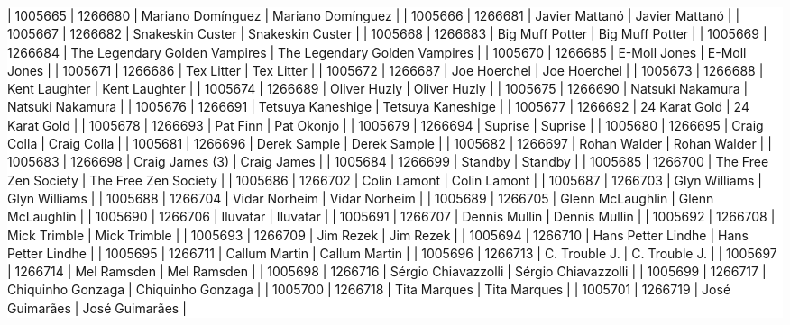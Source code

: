 | 1005665 | 1266680 | Mariano Domínguez | Mariano Domínguez |
| 1005666 | 1266681 | Javier Mattanó | Javier Mattanó |
| 1005667 | 1266682 | Snakeskin Custer | Snakeskin Custer |
| 1005668 | 1266683 | Big Muff Potter | Big Muff Potter |
| 1005669 | 1266684 | The Legendary Golden Vampires | The Legendary Golden Vampires |
| 1005670 | 1266685 | E-Moll Jones | E-Moll Jones |
| 1005671 | 1266686 | Tex Litter | Tex Litter |
| 1005672 | 1266687 | Joe Hoerchel | Joe Hoerchel |
| 1005673 | 1266688 | Kent Laughter | Kent Laughter |
| 1005674 | 1266689 | Oliver Huzly | Oliver Huzly |
| 1005675 | 1266690 | Natsuki Nakamura | Natsuki Nakamura |
| 1005676 | 1266691 | Tetsuya Kaneshige | Tetsuya Kaneshige |
| 1005677 | 1266692 | 24 Karat Gold | 24 Karat Gold |
| 1005678 | 1266693 | Pat Finn | Pat Okonjo |
| 1005679 | 1266694 | Suprise | Suprise |
| 1005680 | 1266695 | Craig Colla | Craig Colla |
| 1005681 | 1266696 | Derek Sample | Derek Sample |
| 1005682 | 1266697 | Rohan Walder | Rohan Walder |
| 1005683 | 1266698 | Craig James (3) | Craig James |
| 1005684 | 1266699 | Standby | Standby |
| 1005685 | 1266700 | The Free Zen Society | The Free Zen Society |
| 1005686 | 1266702 | Colin Lamont | Colin Lamont |
| 1005687 | 1266703 | Glyn Williams | Glyn Williams |
| 1005688 | 1266704 | Vidar Norheim | Vidar Norheim |
| 1005689 | 1266705 | Glenn McLaughlin | Glenn McLaughlin |
| 1005690 | 1266706 | Iluvatar | Iluvatar |
| 1005691 | 1266707 | Dennis Mullin | Dennis Mullin |
| 1005692 | 1266708 | Mick Trimble | Mick Trimble |
| 1005693 | 1266709 | Jim Rezek | Jim Rezek |
| 1005694 | 1266710 | Hans Petter Lindhe | Hans Petter Lindhe |
| 1005695 | 1266711 | Callum Martin | Callum Martin |
| 1005696 | 1266713 | C. Trouble J. | C. Trouble J. |
| 1005697 | 1266714 | Mel Ramsden | Mel Ramsden |
| 1005698 | 1266716 | Sérgio Chiavazzolli | Sérgio Chiavazzolli |
| 1005699 | 1266717 | Chiquinho Gonzaga | Chiquinho Gonzaga |
| 1005700 | 1266718 | Tita Marques | Tita Marques |
| 1005701 | 1266719 | José Guimarães | José Guimarães |